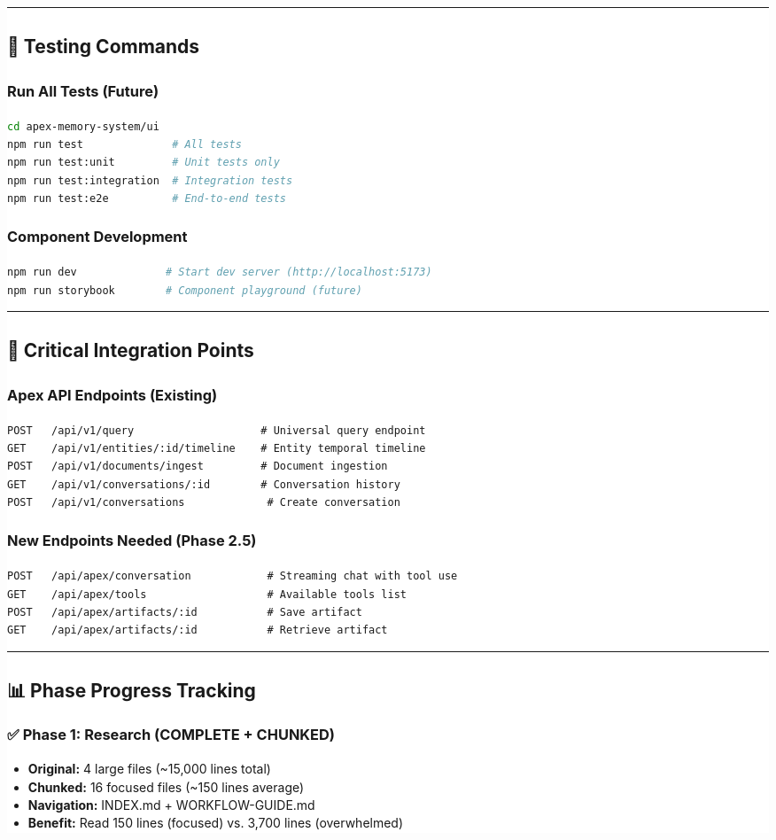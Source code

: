```tsx
```

---

## 🧪 Testing Commands

### Run All Tests (Future)
```bash
cd apex-memory-system/ui
npm run test              # All tests
npm run test:unit         # Unit tests only
npm run test:integration  # Integration tests
npm run test:e2e          # End-to-end tests
```

### Component Development
```bash
npm run dev              # Start dev server (http://localhost:5173)
npm run storybook        # Component playground (future)
```

---

## 🎯 Critical Integration Points

### Apex API Endpoints (Existing)
```
POST   /api/v1/query                    # Universal query endpoint
GET    /api/v1/entities/:id/timeline    # Entity temporal timeline
POST   /api/v1/documents/ingest         # Document ingestion
GET    /api/v1/conversations/:id        # Conversation history
POST   /api/v1/conversations             # Create conversation
```

### New Endpoints Needed (Phase 2.5)
```
POST   /api/apex/conversation            # Streaming chat with tool use
GET    /api/apex/tools                   # Available tools list
POST   /api/apex/artifacts/:id           # Save artifact
GET    /api/apex/artifacts/:id           # Retrieve artifact
```

---

## 📊 Phase Progress Tracking

### ✅ Phase 1: Research (COMPLETE + CHUNKED)
- **Original:** 4 large files (~15,000 lines total)
- **Chunked:** 16 focused files (~150 lines average)
- **Navigation:** INDEX.md + WORKFLOW-GUIDE.md
- **Benefit:** Read 150 lines (focused) vs. 3,700 lines (overwhelmed)
